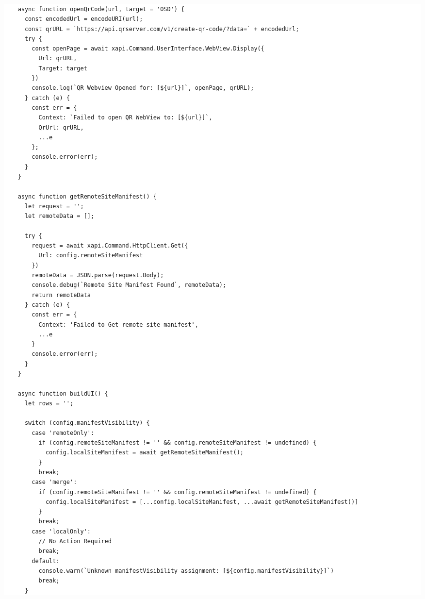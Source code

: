         async function openQrCode(url, target = 'OSD') {
          const encodedUrl = encodeURI(url);
          const qrURL = `https://api.qrserver.com/v1/create-qr-code/?data=` + encodedUrl;
          try {
            const openPage = await xapi.Command.UserInterface.WebView.Display({
              Url: qrURL,
              Target: target
            })
            console.log(`QR Webview Opened for: [${url}]`, openPage, qrURL);
          } catch (e) {
            const err = {
              Context: `Failed to open QR WebView to: [${url}]`,
              QrUrl: qrURL,
              ...e
            };
            console.error(err);
          }
        }

        async function getRemoteSiteManifest() {
          let request = '';
          let remoteData = [];

          try {
            request = await xapi.Command.HttpClient.Get({
              Url: config.remoteSiteManifest
            })
            remoteData = JSON.parse(request.Body);
            console.debug(`Remote Site Manifest Found`, remoteData);
            return remoteData
          } catch (e) {
            const err = {
              Context: 'Failed to Get remote site manifest',
              ...e
            }
            console.error(err);
          }
        }

        async function buildUI() {
          let rows = '';

          switch (config.manifestVisibility) {
            case 'remoteOnly':
              if (config.remoteSiteManifest != '' && config.remoteSiteManifest != undefined) {
                config.localSiteManifest = await getRemoteSiteManifest();
              }
              break;
            case 'merge':
              if (config.remoteSiteManifest != '' && config.remoteSiteManifest != undefined) {
                config.localSiteManifest = [...config.localSiteManifest, ...await getRemoteSiteManifest()]
              }
              break;
            case 'localOnly':
              // No Action Required
              break;
            default:
              console.warn(`Unknown manifestVisibility assignment: [${config.manifestVisibility}]`)
              break;
          }

